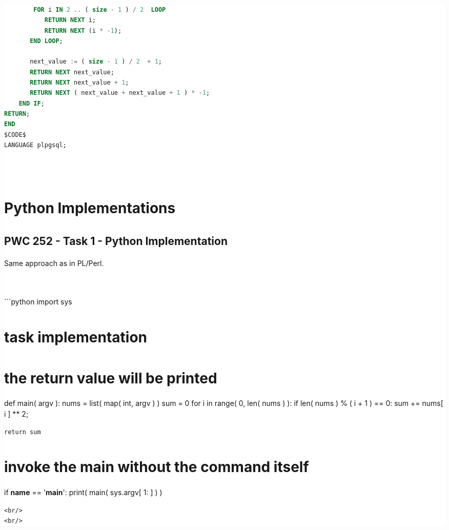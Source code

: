 ```sql
	    FOR i IN 2 .. ( size - 1 ) / 2  LOOP
	       RETURN NEXT i;
	       RETURN NEXT (i * -1);
	   END LOOP;

	   next_value := ( size - 1 ) / 2  + 1;
	   RETURN NEXT next_value;
	   RETURN NEXT next_value + 1;
	   RETURN NEXT ( next_value + next_value + 1 ) * -1;
	END IF;
RETURN;
END
$CODE$
LANGUAGE plpgsql;

```
<br/>
<br/>



# Python Implementations

<a name="task1python"></a>
## PWC 252 - Task 1 - Python Implementation

Same approach as in PL/Perl.

<br/>
<br/>
```python
import sys

# task implementation
# the return value will be printed
def main( argv ):
    nums = list( map( int, argv ) )
    sum = 0
    for i in range( 0, len( nums ) ):
        if len( nums ) % ( i + 1 ) == 0:
            sum += nums[ i ] ** 2;

    return sum


# invoke the main without the command itself
if __name__ == '__main__':
    print( main( sys.argv[ 1: ] ) )

```
<br/>
<br/>
